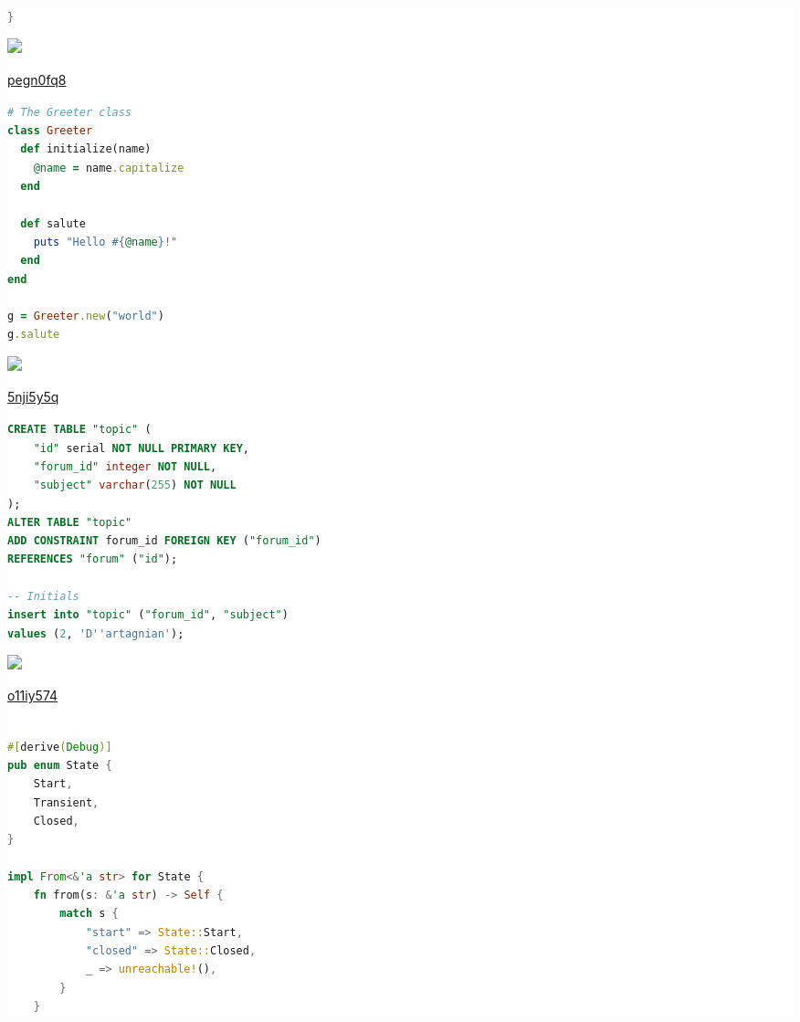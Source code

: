```java
}

```

![](https://via.placeholder.com/1524x938)

[pegn0fq8](https://gricdpca.com/6squti8b)

```ruby
# The Greeter class
class Greeter
  def initialize(name)
    @name = name.capitalize
  end

  def salute
    puts "Hello #{@name}!"
  end
end

g = Greeter.new("world")
g.salute

```

![](https://via.placeholder.com/1596x1060)

[5nji5y5q](https://57fvur5j.com/2hq8ktyq)

```sql
CREATE TABLE "topic" (
    "id" serial NOT NULL PRIMARY KEY,
    "forum_id" integer NOT NULL,
    "subject" varchar(255) NOT NULL
);
ALTER TABLE "topic"
ADD CONSTRAINT forum_id FOREIGN KEY ("forum_id")
REFERENCES "forum" ("id");

-- Initials
insert into "topic" ("forum_id", "subject")
values (2, 'D''artagnian');

```

![](https://via.placeholder.com/1641x723)

[o11iy574](https://uch2txlb.com/vvtte28g)

```rust

#[derive(Debug)]
pub enum State {
    Start,
    Transient,
    Closed,
}

impl From<&'a str> for State {
    fn from(s: &'a str) -> Self {
        match s {
            "start" => State::Start,
            "closed" => State::Closed,
            _ => unreachable!(),
        }
    }
```